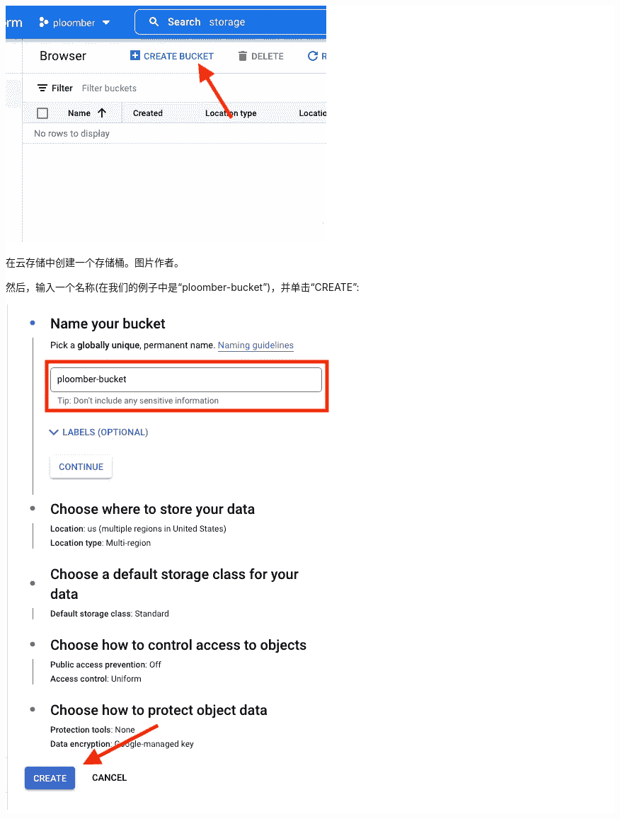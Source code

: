 ![](img/9e2487c83372973c00689c98af37db44.png)

在云存储中创建一个存储桶。图片作者。

然后，输入一个名称(在我们的例子中是“ploomber-bucket”)，并单击“CREATE”:

![](img/1f59d720567e92b5b279f5c93dd37b94.png)
